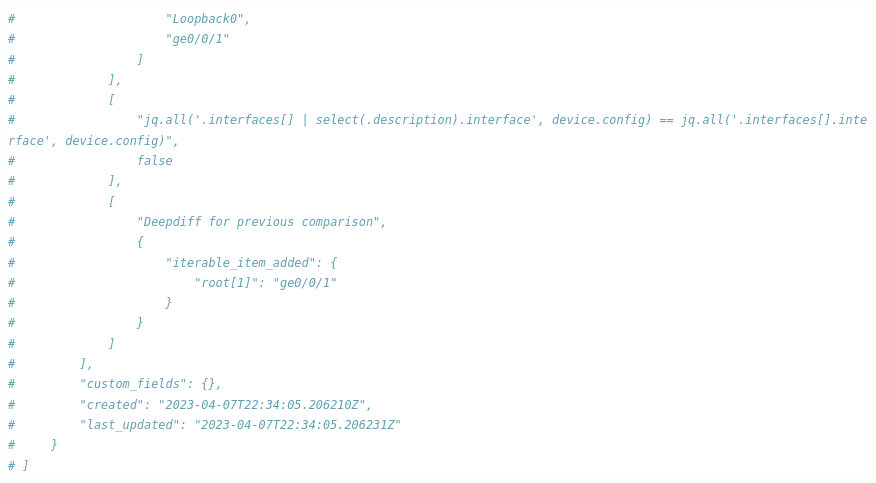 ```python
#                     "Loopback0",
#                     "ge0/0/1"
#                 ]
#             ],
#             [
#                 "jq.all('.interfaces[] | select(.description).interface', device.config) == jq.all('.interfaces[].interface', device.config)",
#                 false
#             ],
#             [
#                 "Deepdiff for previous comparison",
#                 {
#                     "iterable_item_added": {
#                         "root[1]": "ge0/0/1"
#                     }
#                 }
#             ]
#         ],
#         "custom_fields": {},
#         "created": "2023-04-07T22:34:05.206210Z",
#         "last_updated": "2023-04-07T22:34:05.206231Z"
#     }
# ]
```
